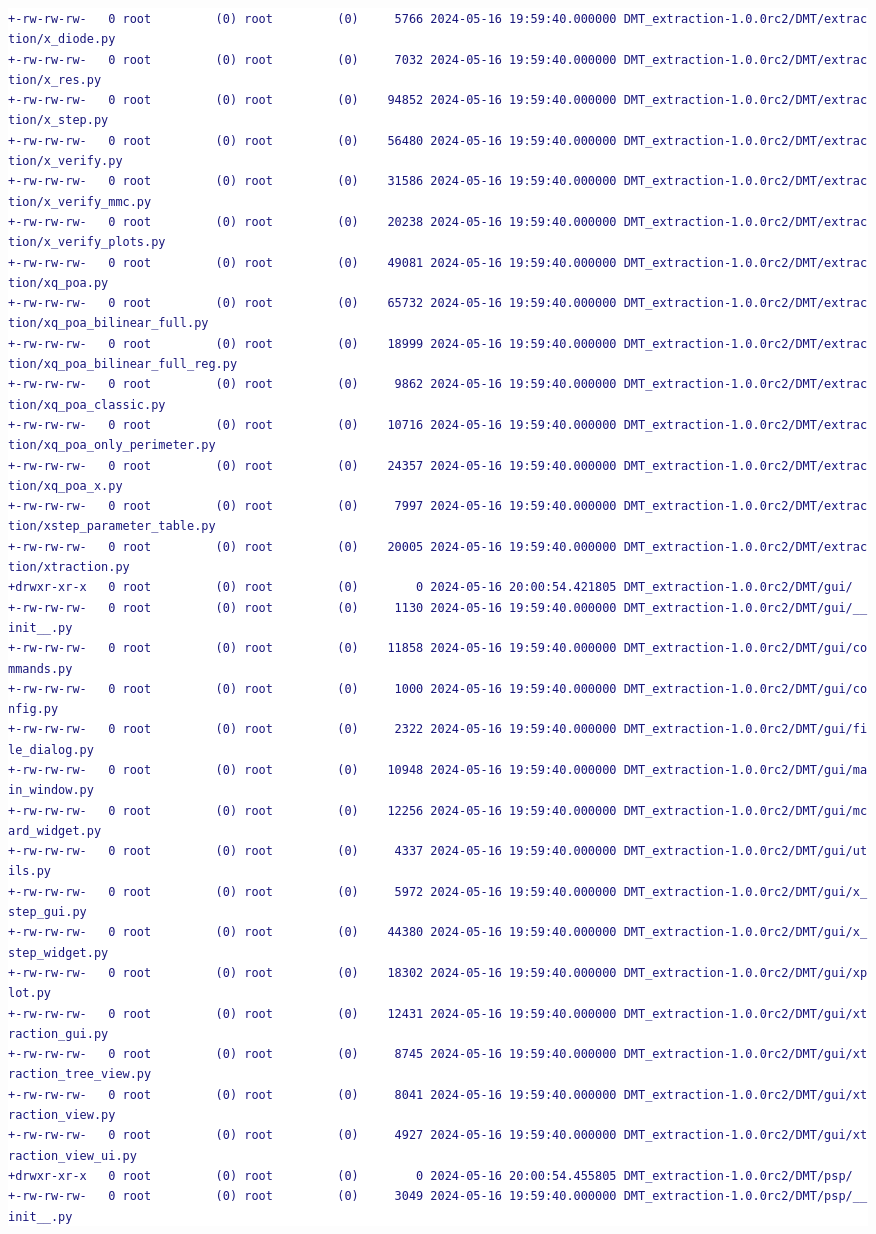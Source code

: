 ```diff
+-rw-rw-rw-   0 root         (0) root         (0)     5766 2024-05-16 19:59:40.000000 DMT_extraction-1.0.0rc2/DMT/extraction/x_diode.py
+-rw-rw-rw-   0 root         (0) root         (0)     7032 2024-05-16 19:59:40.000000 DMT_extraction-1.0.0rc2/DMT/extraction/x_res.py
+-rw-rw-rw-   0 root         (0) root         (0)    94852 2024-05-16 19:59:40.000000 DMT_extraction-1.0.0rc2/DMT/extraction/x_step.py
+-rw-rw-rw-   0 root         (0) root         (0)    56480 2024-05-16 19:59:40.000000 DMT_extraction-1.0.0rc2/DMT/extraction/x_verify.py
+-rw-rw-rw-   0 root         (0) root         (0)    31586 2024-05-16 19:59:40.000000 DMT_extraction-1.0.0rc2/DMT/extraction/x_verify_mmc.py
+-rw-rw-rw-   0 root         (0) root         (0)    20238 2024-05-16 19:59:40.000000 DMT_extraction-1.0.0rc2/DMT/extraction/x_verify_plots.py
+-rw-rw-rw-   0 root         (0) root         (0)    49081 2024-05-16 19:59:40.000000 DMT_extraction-1.0.0rc2/DMT/extraction/xq_poa.py
+-rw-rw-rw-   0 root         (0) root         (0)    65732 2024-05-16 19:59:40.000000 DMT_extraction-1.0.0rc2/DMT/extraction/xq_poa_bilinear_full.py
+-rw-rw-rw-   0 root         (0) root         (0)    18999 2024-05-16 19:59:40.000000 DMT_extraction-1.0.0rc2/DMT/extraction/xq_poa_bilinear_full_reg.py
+-rw-rw-rw-   0 root         (0) root         (0)     9862 2024-05-16 19:59:40.000000 DMT_extraction-1.0.0rc2/DMT/extraction/xq_poa_classic.py
+-rw-rw-rw-   0 root         (0) root         (0)    10716 2024-05-16 19:59:40.000000 DMT_extraction-1.0.0rc2/DMT/extraction/xq_poa_only_perimeter.py
+-rw-rw-rw-   0 root         (0) root         (0)    24357 2024-05-16 19:59:40.000000 DMT_extraction-1.0.0rc2/DMT/extraction/xq_poa_x.py
+-rw-rw-rw-   0 root         (0) root         (0)     7997 2024-05-16 19:59:40.000000 DMT_extraction-1.0.0rc2/DMT/extraction/xstep_parameter_table.py
+-rw-rw-rw-   0 root         (0) root         (0)    20005 2024-05-16 19:59:40.000000 DMT_extraction-1.0.0rc2/DMT/extraction/xtraction.py
+drwxr-xr-x   0 root         (0) root         (0)        0 2024-05-16 20:00:54.421805 DMT_extraction-1.0.0rc2/DMT/gui/
+-rw-rw-rw-   0 root         (0) root         (0)     1130 2024-05-16 19:59:40.000000 DMT_extraction-1.0.0rc2/DMT/gui/__init__.py
+-rw-rw-rw-   0 root         (0) root         (0)    11858 2024-05-16 19:59:40.000000 DMT_extraction-1.0.0rc2/DMT/gui/commands.py
+-rw-rw-rw-   0 root         (0) root         (0)     1000 2024-05-16 19:59:40.000000 DMT_extraction-1.0.0rc2/DMT/gui/config.py
+-rw-rw-rw-   0 root         (0) root         (0)     2322 2024-05-16 19:59:40.000000 DMT_extraction-1.0.0rc2/DMT/gui/file_dialog.py
+-rw-rw-rw-   0 root         (0) root         (0)    10948 2024-05-16 19:59:40.000000 DMT_extraction-1.0.0rc2/DMT/gui/main_window.py
+-rw-rw-rw-   0 root         (0) root         (0)    12256 2024-05-16 19:59:40.000000 DMT_extraction-1.0.0rc2/DMT/gui/mcard_widget.py
+-rw-rw-rw-   0 root         (0) root         (0)     4337 2024-05-16 19:59:40.000000 DMT_extraction-1.0.0rc2/DMT/gui/utils.py
+-rw-rw-rw-   0 root         (0) root         (0)     5972 2024-05-16 19:59:40.000000 DMT_extraction-1.0.0rc2/DMT/gui/x_step_gui.py
+-rw-rw-rw-   0 root         (0) root         (0)    44380 2024-05-16 19:59:40.000000 DMT_extraction-1.0.0rc2/DMT/gui/x_step_widget.py
+-rw-rw-rw-   0 root         (0) root         (0)    18302 2024-05-16 19:59:40.000000 DMT_extraction-1.0.0rc2/DMT/gui/xplot.py
+-rw-rw-rw-   0 root         (0) root         (0)    12431 2024-05-16 19:59:40.000000 DMT_extraction-1.0.0rc2/DMT/gui/xtraction_gui.py
+-rw-rw-rw-   0 root         (0) root         (0)     8745 2024-05-16 19:59:40.000000 DMT_extraction-1.0.0rc2/DMT/gui/xtraction_tree_view.py
+-rw-rw-rw-   0 root         (0) root         (0)     8041 2024-05-16 19:59:40.000000 DMT_extraction-1.0.0rc2/DMT/gui/xtraction_view.py
+-rw-rw-rw-   0 root         (0) root         (0)     4927 2024-05-16 19:59:40.000000 DMT_extraction-1.0.0rc2/DMT/gui/xtraction_view_ui.py
+drwxr-xr-x   0 root         (0) root         (0)        0 2024-05-16 20:00:54.455805 DMT_extraction-1.0.0rc2/DMT/psp/
+-rw-rw-rw-   0 root         (0) root         (0)     3049 2024-05-16 19:59:40.000000 DMT_extraction-1.0.0rc2/DMT/psp/__init__.py
```